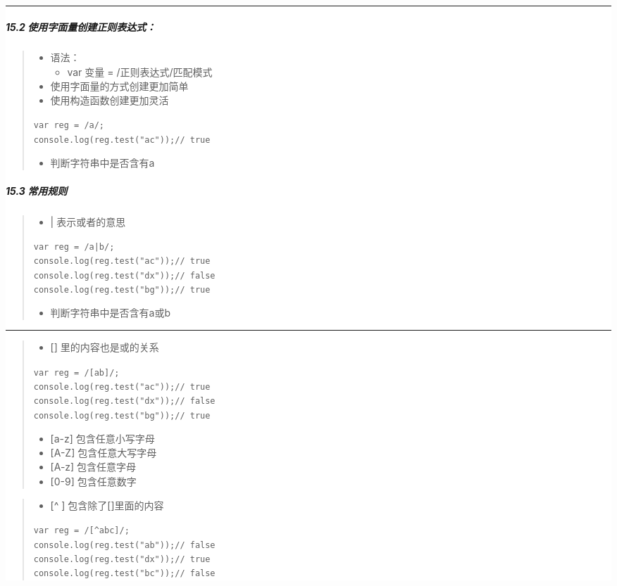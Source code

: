 ------

##### **15.2 使用字面量创建正则表达式：**

> - 语法：
>   - var 变量 = /正则表达式/匹配模式
> - 使用字面量的方式创建更加简单
> - 使用构造函数创建更加灵活
>
> ```
> var reg = /a/;
> console.log(reg.test("ac"));// true
> ```
>
> - 判断字符串中是否含有a

##### 15.3 常用规则

> -  | 表示或者的意思
>
> ```
> var reg = /a|b/;
> console.log(reg.test("ac"));// true
> console.log(reg.test("dx"));// false
> console.log(reg.test("bg"));// true
> ```
>
> - 判断字符串中是否含有a或b

------

> - [] 里的内容也是或的关系
>
> ```
> var reg = /[ab]/;
> console.log(reg.test("ac"));// true
> console.log(reg.test("dx"));// false
> console.log(reg.test("bg"));// true
> ```
>
> - [a-z] 包含任意小写字母
> - [A-Z] 包含任意大写字母
> - [A-z] 包含任意字母
> - [0-9] 包含任意数字

> - [^ ] 包含除了[]里面的内容
>
> ```
> var reg = /[^abc]/;
> console.log(reg.test("ab"));// false
> console.log(reg.test("dx"));// true
> console.log(reg.test("bc"));// false
> ```
